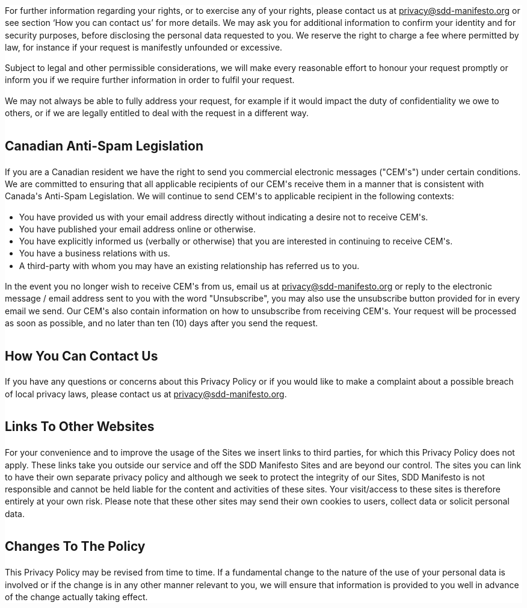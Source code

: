 For further information regarding your rights, or to exercise any of your rights, please contact us at [privacy@sdd-manifesto.org](mailto:privacy@sdd-manifesto.org) or see section ‘How you can contact us’ for more details. We may ask you for additional information to confirm your identity and for security purposes, before disclosing the personal data requested to you. We reserve the right to charge a fee where permitted by law, for instance if your request is manifestly unfounded or excessive.

Subject to legal and other permissible considerations, we will make every reasonable effort to honour your request promptly or inform you if we require further information in order to fulfil your request.

We may not always be able to fully address your request, for example if it would impact the duty of confidentiality we owe to others, or if we are legally entitled to deal with the request in a different way.

## Canadian Anti-Spam Legislation

If you are a Canadian resident we have the right to send you commercial electronic messages ("CEM's") under certain conditions. We are committed to ensuring that all applicable recipients of our CEM's receive them in a manner that is consistent with Canada's Anti-Spam Legislation. We will continue to send CEM's to applicable recipient in the following contexts:

* You have provided us with your email address directly without indicating a desire not to receive CEM's.
* You have published your email address online or otherwise.
* You have explicitly informed us (verbally or otherwise) that you are interested in continuing to receive CEM's.
* You have a business relations with us.
* A third-party with whom you may have an existing relationship has referred us to you.

In the event you no longer wish to receive CEM's from us, email us at [privacy@sdd-manifesto.org](mailto:privacy@sdd-manifesto.org) or reply to the electronic message / email address sent to you with the word "Unsubscribe", you may also use the unsubscribe button provided for in every email we send. Our CEM's also contain information on how to unsubscribe from receiving CEM's. Your request will be processed as soon as possible, and no later than ten (10) days after you send the request.

## How You Can Contact Us

If you have any questions or concerns about this Privacy Policy or if you would like to make a complaint about a possible breach of local privacy laws, please contact us at [privacy@sdd-manifesto.org](mailto:privacy@sdd-manifesto.org).

## Links To Other Websites

For your convenience and to improve the usage of the Sites we insert links to third parties, for which this Privacy Policy does not apply. These links take you outside our service and off the SDD Manifesto Sites and are beyond our control. The sites you can link to have their own separate privacy policy and although we seek to protect the integrity of our Sites, SDD Manifesto is not responsible and cannot be held liable for the content and activities of these sites. Your visit/access to these sites is therefore entirely at your own risk. Please note that these other sites may send their own cookies to users, collect data or solicit personal data.

## Changes To The Policy

This Privacy Policy may be revised from time to time. If a fundamental change to the nature of the use of your personal data is involved or if the change is in any other manner relevant to you, we will ensure that information is provided to you well in advance of the change actually taking effect.